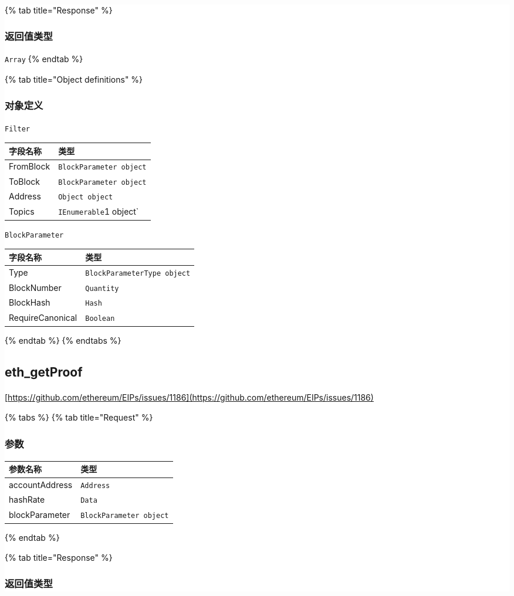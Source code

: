 {% tab title="Response" %}
### 返回值类型

`Array`
{% endtab %}

{% tab title="Object definitions" %}
### 对象定义

`Filter`

| 字段名称 | 类型 |
| :--- | :--- |
| FromBlock | `BlockParameter object` |
| ToBlock | `BlockParameter object` |
| Address | `Object object` |
| Topics | `IEnumerable`1 object\` |

`BlockParameter`

| 字段名称 | 类型 |
| :--- | :--- |
| Type | `BlockParameterType object` |
| BlockNumber | `Quantity` |
| BlockHash | `Hash` |
| RequireCanonical | `Boolean` |
{% endtab %}
{% endtabs %}

## eth\_getProof

[https://github.com/ethereum/EIPs/issues/1186](https://github.com/ethereum/EIPs/issues/1186)

{% tabs %}
{% tab title="Request" %}
### **参数**

| 参数名称 | 类型 |
| :--- | :--- |
| accountAddress | `Address` |
| hashRate | `Data` |
| blockParameter | `BlockParameter object` |
{% endtab %}

{% tab title="Response" %}
### 返回值类型
